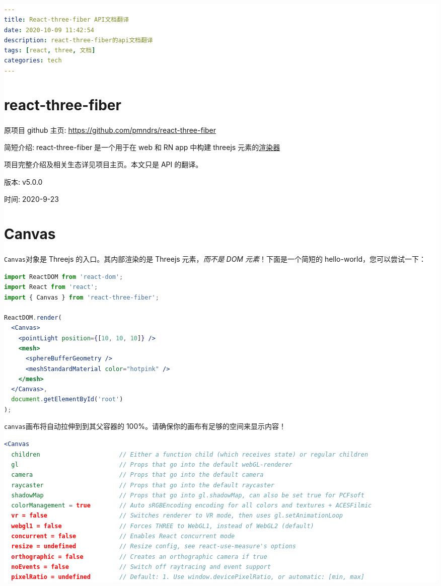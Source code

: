 ```yaml
---
title: React-three-fiber API文档翻译
date: 2020-10-09 11:42:54
description: react-three-fiber的api文档翻译
tags: [react, three, 文档]
categories: tech
---
```


# react-three-fiber

原项目 github 主页: https://github.com/pmndrs/react-three-fiber

简短介绍: react-three-fiber 是一个用于在 web 和 RN app 中构建 threejs 元素的[渲染器](https://zh-hans.reactjs.org/docs/codebase-overview.html#renderers)

项目完整介绍及相关生态详见项目主页。本文只是 API 的翻译。

版本: v5.0.0

时间: 2020-9-23

# Canvas

`Canvas`对象是 Threejs 的入口。其内部渲染的是 Threejs 元素，_而不是 DOM 元素_！下面是一个简短的 hello-world，您可以尝试一下：

```jsx
import ReactDOM from 'react-dom';
import React from 'react';
import { Canvas } from 'react-three-fiber';

ReactDOM.render(
  <Canvas>
    <pointLight position={[10, 10, 10]} />
    <mesh>
      <sphereBufferGeometry />
      <meshStandardMaterial color="hotpink" />
    </mesh>
  </Canvas>,
  document.getElementById('root')
);
```

`canvas`画布将自动拉伸到到其父容器的 100%。请确保你的画布有足够的空间来显示内容！

```jsx
<Canvas
  children                      // Either a function child (which receives state) or regular children
  gl                            // Props that go into the default webGL-renderer
  camera                        // Props that go into the default camera
  raycaster                     // Props that go into the default raycaster
  shadowMap                     // Props that go into gl.shadowMap, can also be set true for PCFsoft
  colorManagement = true        // Auto sRGBEncoding encoding for all colors and textures + ACESFilmic
  vr = false                    // Switches renderer to VR mode, then uses gl.setAnimationLoop
  webgl1 = false                // Forces THREE to WebGL1, instead of WebGL2 (default)
  concurrent = false            // Enables React concurrent mode
  resize = undefined            // Resize config, see react-use-measure's options
  orthographic = false          // Creates an orthographic camera if true
  noEvents = false              // Switch off raytracing and event support
  pixelRatio = undefined        // Default: 1. Use window.devicePixelRatio, or automatic: [min, max]
```